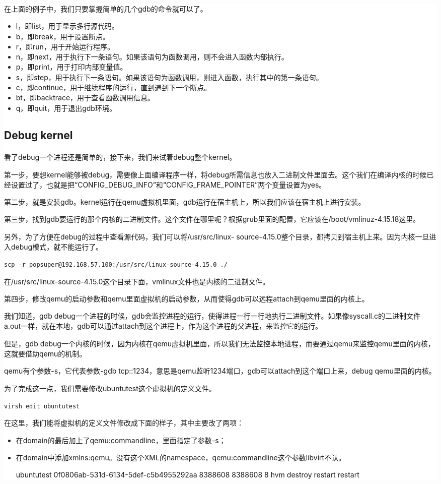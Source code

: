 
在上面的例子中，我们只要掌握简单的几个gdb的命令就可以了。

  * l，即list，用于显示多行源代码。
  * b，即break，用于设置断点。
  * r，即run，用于开始运行程序。
  * n，即next，用于执行下一条语句。如果该语句为函数调用，则不会进入函数内部执行。
  * p，即print，用于打印内部变量值。
  * s，即step，用于执行下一条语句。如果该语句为函数调用，则进入函数，执行其中的第一条语句。
  * c，即continue，用于继续程序的运行，直到遇到下一个断点。
  * bt，即backtrace，用于查看函数调用信息。
  * q，即quit，用于退出gdb环境。

## Debug kernel

看了debug一个进程还是简单的，接下来，我们来试着debug整个kernel。

第一步，要想kernel能够被debug，需要像上面编译程序一样，将debug所需信息也放入二进制文件里面去。这个我们在编译内核的时候已经设置过了，也就是把“CONFIG_DEBUG_INFO”和“CONFIG_FRAME_POINTER”两个变量设置为yes。

第二步，就是安装gdb。kernel运行在qemu虚拟机里面，gdb运行在宿主机上，所以我们应该在宿主机上进行安装。

第三步，找到gdb要运行的那个内核的二进制文件。这个文件在哪里呢？根据grub里面的配置，它应该在/boot/vmlinuz-4.15.18这里。

另外，为了方便在debug的过程中查看源代码，我们可以将/usr/src/linux-
source-4.15.0整个目录，都拷贝到宿主机上来。因为内核一旦进入debug模式，就不能运行了。

    
    
    scp -r popsuper@192.168.57.100:/usr/src/linux-source-4.15.0 ./
    

在/usr/src/linux-source-4.15.0这个目录下面，vmlinux文件也是内核的二进制文件。

第四步，修改qemu的启动参数和qemu里面虚拟机的启动参数，从而使得gdb可以远程attach到qemu里面的内核上。

我们知道，gdb
debug一个进程的时候，gdb会监控进程的运行，使得进程一行一行地执行二进制文件。如果像syscall.c的二进制文件a.out一样，就在本地，gdb可以通过attach到这个进程上，作为这个进程的父进程，来监控它的运行。

但是，gdb
debug一个内核的时候，因为内核在qemu虚拟机里面，所以我们无法监控本地进程，而要通过qemu来监控qemu里面的内核，这就要借助qemu的机制。

qemu有个参数-s，它代表参数-gdb tcp::1234，意思是qemu监听1234端口，gdb可以attach到这个端口上来，debug
qemu里面的内核。

为了完成这一点，我们需要修改ubuntutest这个虚拟机的定义文件。

    
    
    virsh edit ubuntutest
    

在这里，我们能将虚拟机的定义文件修改成下面的样子，其中主要改了两项：

  * 在domain的最后加上了qemu:commandline，里面指定了参数-s；
  * 在domain中添加xmlns:qemu。没有这个XML的namespace，qemu:commandline这个参数libvirt不认。

    
    
    <domain type='qemu' xmlns:qemu='http://libvirt.org/schemas/domain/qemu/1.0'>
      <name>ubuntutest</name>
      <uuid>0f0806ab-531d-6134-5def-c5b4955292aa</uuid>
      <memory unit='KiB'>8388608</memory>
      <currentMemory unit='KiB'>8388608</currentMemory>
      <vcpu placement='static'>8</vcpu>
      <os>
        <type arch='x86_64' machine='pc-i440fx-trusty'>hvm</type>
        <boot dev='hd'/>
      </os>
      <clock offset='utc'/>
      <on_poweroff>destroy</on_poweroff>
      <on_reboot>restart</on_reboot>
      <on_crash>restart</on_crash>
      <devices>